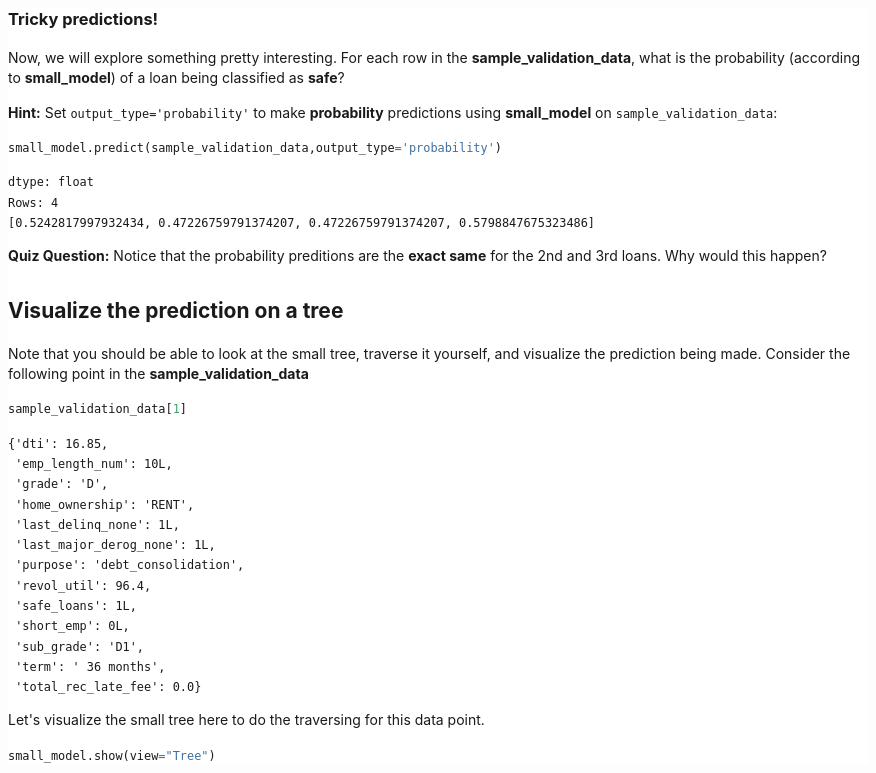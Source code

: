 ### Tricky predictions!

Now, we will explore something pretty interesting. For each row in the **sample_validation_data**, what is the probability (according to **small_model**) of a loan being classified as **safe**?

**Hint:** Set `output_type='probability'` to make **probability** predictions using **small_model** on `sample_validation_data`:


```python
small_model.predict(sample_validation_data,output_type='probability')
```




    dtype: float
    Rows: 4
    [0.5242817997932434, 0.47226759791374207, 0.47226759791374207, 0.5798847675323486]



**Quiz Question:** Notice that the probability preditions are the **exact same** for the 2nd and 3rd loans. Why would this happen?

## Visualize the prediction on a tree


Note that you should be able to look at the small tree, traverse it yourself, and visualize the prediction being made. Consider the following point in the **sample_validation_data**


```python
sample_validation_data[1]
```




    {'dti': 16.85,
     'emp_length_num': 10L,
     'grade': 'D',
     'home_ownership': 'RENT',
     'last_delinq_none': 1L,
     'last_major_derog_none': 1L,
     'purpose': 'debt_consolidation',
     'revol_util': 96.4,
     'safe_loans': 1L,
     'short_emp': 0L,
     'sub_grade': 'D1',
     'term': ' 36 months',
     'total_rec_late_fee': 0.0}



Let's visualize the small tree here to do the traversing for this data point.


```python
small_model.show(view="Tree")
```
